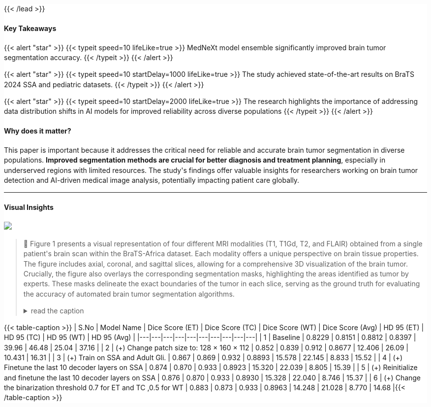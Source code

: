 {{< /lead >}}


#### Key Takeaways

{{< alert "star" >}}
{{< typeit speed=10 lifeLike=true >}} MedNeXt model ensemble significantly improved brain tumor segmentation accuracy. {{< /typeit >}}
{{< /alert >}}

{{< alert "star" >}}
{{< typeit speed=10 startDelay=1000 lifeLike=true >}} The study achieved state-of-the-art results on BraTS 2024 SSA and pediatric datasets. {{< /typeit >}}
{{< /alert >}}

{{< alert "star" >}}
{{< typeit speed=10 startDelay=2000 lifeLike=true >}} The research highlights the importance of addressing data distribution shifts in AI models for improved reliability across diverse populations {{< /typeit >}}
{{< /alert >}}

#### Why does it matter?
This paper is important because it addresses the critical need for reliable and accurate brain tumor segmentation in diverse populations.  **Improved segmentation methods are crucial for better diagnosis and treatment planning**, especially in underserved regions with limited resources.  The study's findings offer valuable insights for researchers working on brain tumor detection and AI-driven medical image analysis, potentially impacting patient care globally.

------
#### Visual Insights



![](https://arxiv.org/html/2411.15872/extracted/6026802/figures/brats_africa.jpg)

> 🔼 Figure 1 presents a visual representation of four different MRI modalities (T1, T1Gd, T2, and FLAIR) obtained from a single patient's brain scan within the BraTS-Africa dataset.  Each modality offers a unique perspective on brain tissue properties.  The figure includes axial, coronal, and sagittal slices, allowing for a comprehensive 3D visualization of the brain tumor.  Crucially, the figure also overlays the corresponding segmentation masks, highlighting the areas identified as tumor by experts.  These masks delineate the exact boundaries of the tumor in each slice, serving as the ground truth for evaluating the accuracy of automated brain tumor segmentation algorithms.
> <details><summary>read the caption</summary></details>





{{< table-caption >}}
| S.No | Model Name | Dice Score (ET) | Dice Score (TC) | Dice Score (WT) | Dice Score (Avg) | HD 95 (ET) | HD 95 (TC) | HD 95 (WT) | HD 95 (Avg) |
|---|---|---|---|---|---|---|---|---|---| 
| 1 | Baseline | 0.8229 | 0.8151 | 0.8812 | 0.8397 | 39.96 | 46.48 | 25.04 | 37.16 |
| 2 | (+) Change patch size to: 128 × 160 × 112 | 0.852 | 0.839 | 0.912 | 0.8677 | 12.406 | 26.09 | 10.431 | 16.31 |
| 3 | (+) Train on SSA and Adult Gli. | 0.867 | 0.869 | 0.932 | 0.8893 | 15.578 | 22.145 | 8.833 | 15.52 |
| 4 | (+) Finetune the last 10 decoder layers on SSA | 0.874 | 0.870 | 0.933 | 0.8923 | 15.320 | 22.039 | 8.805 | 15.39 |
| 5 | (+) Reinitialize and finetune the last 10 decoder layers on SSA | 0.876 | 0.870 | 0.933 | 0.8930 | 15.328 | 22.040 | 8.746 | 15.37 |
| 6 | (+) Change the binarization threshold 0.7 for ET and TC ,0.5 for WT | 0.883 | 0.873 | 0.933 | 0.8963 | 14.248 | 21.028 | 8.770 | 14.68 |{{< /table-caption >}}
